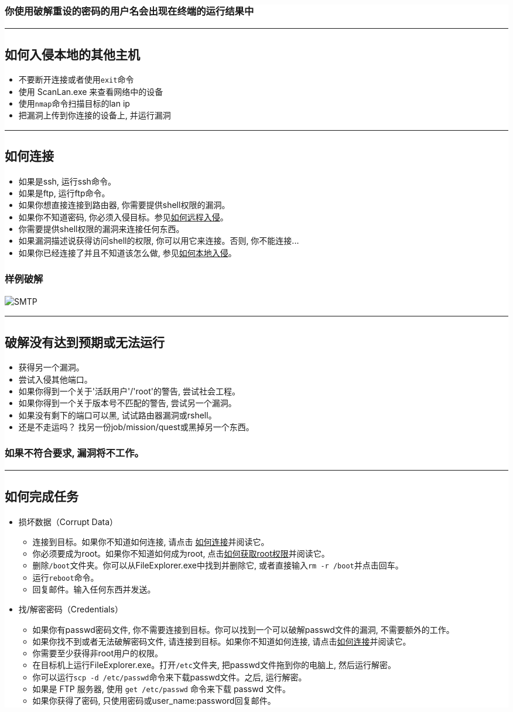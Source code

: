 ### 你使用破解重设的密码的用户名会出现在终端的运行结果中

---

## 如何入侵本地的其他主机
- 不要断开连接或者使用`exit`命令
- 使用 ScanLan.exe 来查看网络中的设备
- 使用`nmap`命令扫描目标的lan ip
- 把漏洞上传到你连接的设备上, 并运行漏洞
---

## 如何连接
- 如果是ssh, 运行ssh命令。
- 如果是ftp, 运行ftp命令。
- 如果你想直接连接到路由器, 你需要提供shell权限的漏洞。
- 如果你不知道密码, 你必须入侵目标。参见[如何远程入侵](#如何远程入侵)。
- 你需要提供shell权限的漏洞来连接任何东西。
- 如果漏洞描述说获得访问shell的权限, 你可以用它来连接。否则, 你不能连接...
- 如果你已经连接了并且不知道该怎么做, 参见[如何本地入侵](#如何本地入侵)。

### 样例破解

![SMTP](https://steamuserimages-a.akamaihd.net/ugc/1689400601812710752/5CCBE55458F097DBC71C0741B2BA94FD2E9D442D/)

---

## 破解没有达到预期或无法运行

- 获得另一个漏洞。
- 尝试入侵其他端口。
- 如果你得到一个关于'活跃用户'/'root'的警告, 尝试社会工程。
- 如果你得到一个关于版本号不匹配的警告, 尝试另一个漏洞。
- 如果没有剩下的端口可以黑, 试试路由器漏洞或rshell。
- 还是不走运吗？ 找另一份job/mission/quest或黑掉另一个东西。

### 如果不符合要求, 漏洞将不工作。
---

## 如何完成任务
- 损坏数据（Corrupt Data）
  - 连接到目标。如果你不知道如何连接, 请点击 [如何连接](#如何连接)并阅读它。
  - 你必须要成为root。如果你不知道如何成为root, 点击[如何获取root权限](#如何获取root权限)并阅读它。
  - 删除`/boot`文件夹。你可以从FileExplorer.exe中找到并删除它, 或者直接输入`rm -r /boot`并点击回车。
  - 运行`reboot`命令。
  - 回复邮件。输入任何东西并发送。

- 找/解密密码（Credentials）
  - 如果你有passwd密码文件, 你不需要连接到目标。你可以找到一个可以破解passwd文件的漏洞, 不需要额外的工作。
  - 如果你找不到或者无法破解密码文件, 请连接到目标。如果你不知道如何连接, 请点击[如何连接](#如何连接)并阅读它。
  - 你需要至少获得非root用户的权限。
  - 在目标机上运行FileExplorer.exe。打开`/etc`文件夹, 把passwd文件拖到你的电脑上, 然后运行解密。
  - 你可以运行`scp -d /etc/passwd`命令来下载passwd文件。之后, 运行解密。
  - 如果是 FTP 服务器, 使用 `get /etc/passwd` 命令来下载 passwd 文件。
  - 如果你获得了密码, 只使用密码或user_name:password回复邮件。
